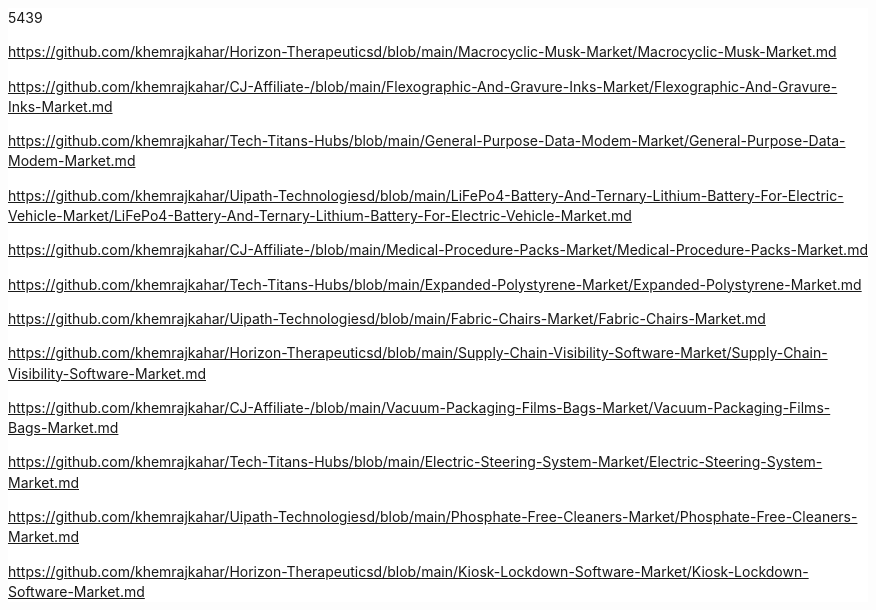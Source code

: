 5439</p><p><a href="https://github.com/khemrajkahar/Horizon-Therapeuticsd/blob/main/Macrocyclic-Musk-Market/Macrocyclic-Musk-Market.md">https://github.com/khemrajkahar/Horizon-Therapeuticsd/blob/main/Macrocyclic-Musk-Market/Macrocyclic-Musk-Market.md</a></p><p><a href="https://github.com/khemrajkahar/CJ-Affiliate-/blob/main/Flexographic-And-Gravure-Inks-Market/Flexographic-And-Gravure-Inks-Market.md">https://github.com/khemrajkahar/CJ-Affiliate-/blob/main/Flexographic-And-Gravure-Inks-Market/Flexographic-And-Gravure-Inks-Market.md</a></p><p><a href="https://github.com/khemrajkahar/Tech-Titans-Hubs/blob/main/General-Purpose-Data-Modem-Market/General-Purpose-Data-Modem-Market.md">https://github.com/khemrajkahar/Tech-Titans-Hubs/blob/main/General-Purpose-Data-Modem-Market/General-Purpose-Data-Modem-Market.md</a></p><p><a href="https://github.com/khemrajkahar/Uipath-Technologiesd/blob/main/LiFePo4-Battery-And-Ternary-Lithium-Battery-For-Electric-Vehicle-Market/LiFePo4-Battery-And-Ternary-Lithium-Battery-For-Electric-Vehicle-Market.md">https://github.com/khemrajkahar/Uipath-Technologiesd/blob/main/LiFePo4-Battery-And-Ternary-Lithium-Battery-For-Electric-Vehicle-Market/LiFePo4-Battery-And-Ternary-Lithium-Battery-For-Electric-Vehicle-Market.md</a></p><p><a href="https://github.com/khemrajkahar/CJ-Affiliate-/blob/main/Medical-Procedure-Packs-Market/Medical-Procedure-Packs-Market.md">https://github.com/khemrajkahar/CJ-Affiliate-/blob/main/Medical-Procedure-Packs-Market/Medical-Procedure-Packs-Market.md</a></p><p><a href="https://github.com/khemrajkahar/Tech-Titans-Hubs/blob/main/Expanded-Polystyrene-Market/Expanded-Polystyrene-Market.md">https://github.com/khemrajkahar/Tech-Titans-Hubs/blob/main/Expanded-Polystyrene-Market/Expanded-Polystyrene-Market.md</a></p><p><a href="https://github.com/khemrajkahar/Uipath-Technologiesd/blob/main/Fabric-Chairs-Market/Fabric-Chairs-Market.md">https://github.com/khemrajkahar/Uipath-Technologiesd/blob/main/Fabric-Chairs-Market/Fabric-Chairs-Market.md</a></p><p><a href="https://github.com/khemrajkahar/Horizon-Therapeuticsd/blob/main/Supply-Chain-Visibility-Software-Market/Supply-Chain-Visibility-Software-Market.md">https://github.com/khemrajkahar/Horizon-Therapeuticsd/blob/main/Supply-Chain-Visibility-Software-Market/Supply-Chain-Visibility-Software-Market.md</a></p><p><a href="https://github.com/khemrajkahar/CJ-Affiliate-/blob/main/Vacuum-Packaging-Films-Bags-Market/Vacuum-Packaging-Films-Bags-Market.md">https://github.com/khemrajkahar/CJ-Affiliate-/blob/main/Vacuum-Packaging-Films-Bags-Market/Vacuum-Packaging-Films-Bags-Market.md</a></p><p><a href="https://github.com/khemrajkahar/Tech-Titans-Hubs/blob/main/Electric-Steering-System-Market/Electric-Steering-System-Market.md">https://github.com/khemrajkahar/Tech-Titans-Hubs/blob/main/Electric-Steering-System-Market/Electric-Steering-System-Market.md</a></p><p><a href="https://github.com/khemrajkahar/Uipath-Technologiesd/blob/main/Phosphate-Free-Cleaners-Market/Phosphate-Free-Cleaners-Market.md">https://github.com/khemrajkahar/Uipath-Technologiesd/blob/main/Phosphate-Free-Cleaners-Market/Phosphate-Free-Cleaners-Market.md</a></p><p><a href="https://github.com/khemrajkahar/Horizon-Therapeuticsd/blob/main/Kiosk-Lockdown-Software-Market/Kiosk-Lockdown-Software-Market.md">https://github.com/khemrajkahar/Horizon-Therapeuticsd/blob/main/Kiosk-Lockdown-Software-Market/Kiosk-Lockdown-Software-Market.md</a></p>

